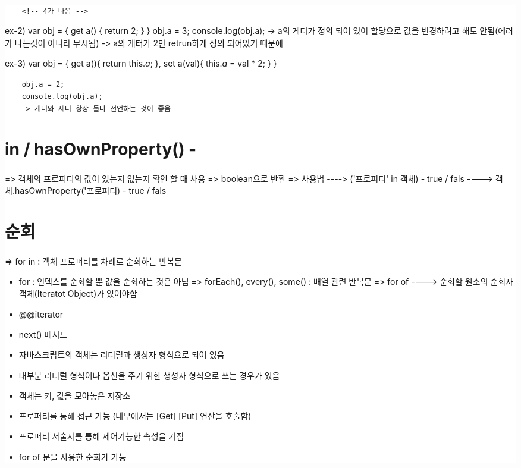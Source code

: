         <!-- 4가 나옴 -->

  ex-2)
        var obj = {
          get a() {
          <!-- a의 게터를 정의 -->
          return 2;
          }
        }
        obj.a = 3;
        console.log(obj.a);
        <!-- 2가 나옴 -->
        -> a의 게터가 정의 되어 있어 할당으로 값을 변경하려고 해도 안됨(에러가 나는것이 아니라 무시됨)
        -> a의 게터가 2만 retrun하게 정의 되어있기 때문에

  ex-3)
        var obj = {
          get a(){
           return this._a_;
          },
          set a(val){
           this._a_ = val * 2;
          }
        }
       
        obj.a = 2;
        console.log(obj.a);
        -> 게터와 세터 항상 둘다 선언하는 것이 좋음

# in / hasOwnProperty() -
=> 객체의 프로퍼티의 값이 있는지 없는지 확인 할 때 사용
=> boolean으로 반환
=> 사용법
----> ('프로퍼티' in 객체) - true / fals
----> 객체.hasOwnProperty('프로퍼티) - true / fals

# 순회
=> for in : 객체 프로퍼티를 차례로 순회하는 반복문
* for : 인덱스를 순회할 뿐 값을 순회하는 것은 아님
=> forEach(), every(), some() : 배열 관련 반복문 
=> for of
----> 순회할 원소의 순회자 객체(Iteratot Object)가 있어야함

* @@iterator
* next() 메서드

* 자바스크립트의 객체는 리터럴과 생성자 형식으로 되어 있음
* 대부분 리터럴 형식이나 옵션을 주기 위한 생성자 형식으로 쓰는 경우가 있음
* 객체는 키, 값을 모아놓은 저장소
* 프로퍼티를 통해 접근 가능 (내부에서는 [Get] [Put] 연산을 호출함)
* 프로퍼티 서술자를 통해 제어가능한 속성을 가짐
* for of 문을 사용한 순회가 가능
